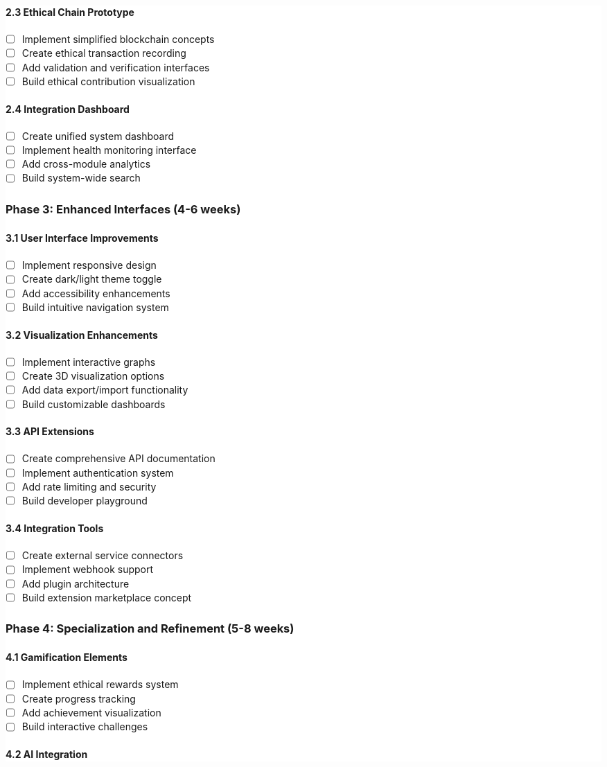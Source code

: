 #### 2.3 Ethical Chain Prototype

- [ ] Implement simplified blockchain concepts
- [ ] Create ethical transaction recording
- [ ] Add validation and verification interfaces
- [ ] Build ethical contribution visualization

#### 2.4 Integration Dashboard

- [ ] Create unified system dashboard
- [ ] Implement health monitoring interface
- [ ] Add cross-module analytics
- [ ] Build system-wide search

### Phase 3: Enhanced Interfaces (4-6 weeks)

#### 3.1 User Interface Improvements

- [ ] Implement responsive design
- [ ] Create dark/light theme toggle
- [ ] Add accessibility enhancements
- [ ] Build intuitive navigation system

#### 3.2 Visualization Enhancements

- [ ] Implement interactive graphs
- [ ] Create 3D visualization options
- [ ] Add data export/import functionality
- [ ] Build customizable dashboards

#### 3.3 API Extensions

- [ ] Create comprehensive API documentation
- [ ] Implement authentication system
- [ ] Add rate limiting and security
- [ ] Build developer playground

#### 3.4 Integration Tools

- [ ] Create external service connectors
- [ ] Implement webhook support
- [ ] Add plugin architecture
- [ ] Build extension marketplace concept

### Phase 4: Specialization and Refinement (5-8 weeks)

#### 4.1 Gamification Elements

- [ ] Implement ethical rewards system
- [ ] Create progress tracking
- [ ] Add achievement visualization
- [ ] Build interactive challenges

#### 4.2 AI Integration
